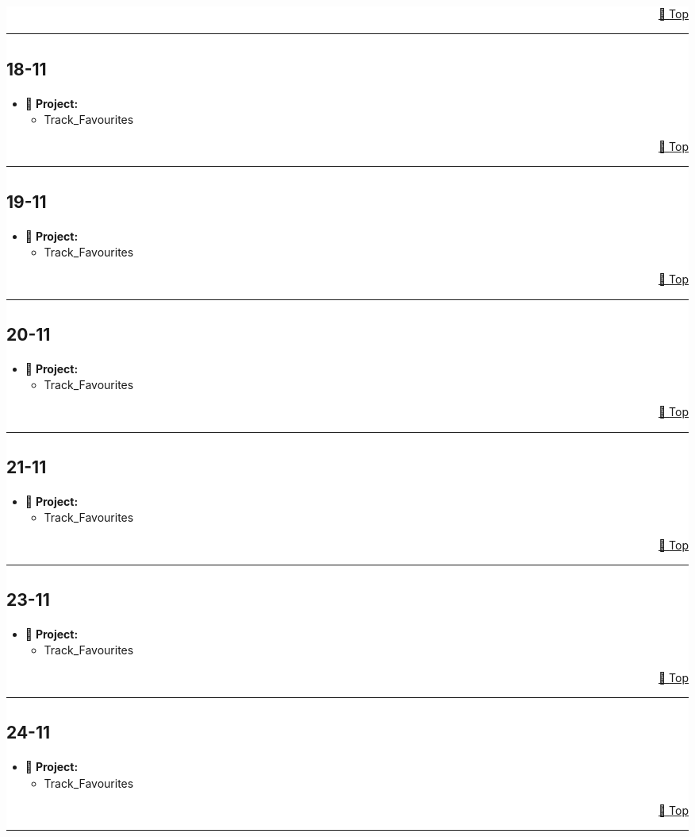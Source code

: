    <p dir='rtl'> <a href='#november---2018'>Top 🔼</a> </p> 
   
***

## **18-11**  
   - 🔨 **Project:**  
        - Track_Favourites
      
   <p dir='rtl'> <a href='#november---2018'>Top 🔼</a> </p> 
   
***

## **19-11**  
   - 🔨 **Project:**  
        - Track_Favourites
      
   <p dir='rtl'> <a href='#november---2018'>Top 🔼</a> </p> 
   
***

## **20-11**  
   - 🔨 **Project:**  
        - Track_Favourites
      
   <p dir='rtl'> <a href='#november---2018'>Top 🔼</a> </p> 
   
***

## **21-11**  
   - 🔨 **Project:**  
        - Track_Favourites
      
   <p dir='rtl'> <a href='#november---2018'>Top 🔼</a> </p> 
   
***

## **23-11**  
   - 🔨 **Project:**  
        - Track_Favourites
      
   <p dir='rtl'> <a href='#november---2018'>Top 🔼</a> </p> 
   
***

## **24-11**  
   - 🔨 **Project:**  
        - Track_Favourites
      
   <p dir='rtl'> <a href='#november---2018'>Top 🔼</a> </p> 
   
***

